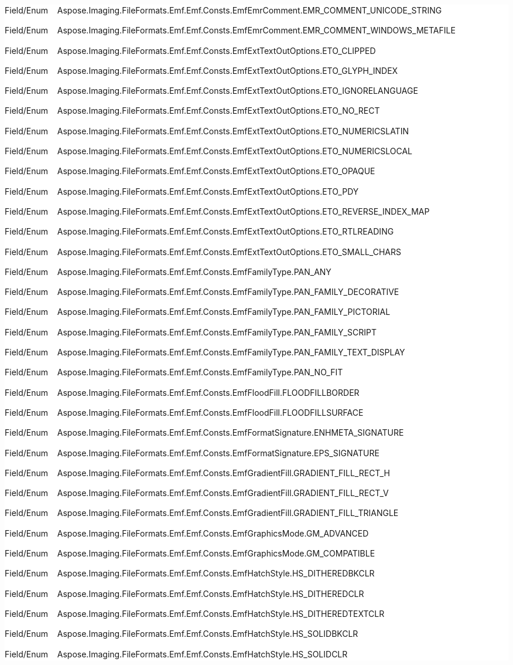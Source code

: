 Field/Enum    Aspose.Imaging.FileFormats.Emf.Emf.Consts.EmfEmrComment.EMR_COMMENT_UNICODE_STRING

Field/Enum    Aspose.Imaging.FileFormats.Emf.Emf.Consts.EmfEmrComment.EMR_COMMENT_WINDOWS_METAFILE

Field/Enum    Aspose.Imaging.FileFormats.Emf.Emf.Consts.EmfExtTextOutOptions.ETO_CLIPPED

Field/Enum    Aspose.Imaging.FileFormats.Emf.Emf.Consts.EmfExtTextOutOptions.ETO_GLYPH_INDEX

Field/Enum    Aspose.Imaging.FileFormats.Emf.Emf.Consts.EmfExtTextOutOptions.ETO_IGNORELANGUAGE

Field/Enum    Aspose.Imaging.FileFormats.Emf.Emf.Consts.EmfExtTextOutOptions.ETO_NO_RECT

Field/Enum    Aspose.Imaging.FileFormats.Emf.Emf.Consts.EmfExtTextOutOptions.ETO_NUMERICSLATIN

Field/Enum    Aspose.Imaging.FileFormats.Emf.Emf.Consts.EmfExtTextOutOptions.ETO_NUMERICSLOCAL

Field/Enum    Aspose.Imaging.FileFormats.Emf.Emf.Consts.EmfExtTextOutOptions.ETO_OPAQUE

Field/Enum    Aspose.Imaging.FileFormats.Emf.Emf.Consts.EmfExtTextOutOptions.ETO_PDY

Field/Enum    Aspose.Imaging.FileFormats.Emf.Emf.Consts.EmfExtTextOutOptions.ETO_REVERSE_INDEX_MAP

Field/Enum    Aspose.Imaging.FileFormats.Emf.Emf.Consts.EmfExtTextOutOptions.ETO_RTLREADING

Field/Enum    Aspose.Imaging.FileFormats.Emf.Emf.Consts.EmfExtTextOutOptions.ETO_SMALL_CHARS

Field/Enum    Aspose.Imaging.FileFormats.Emf.Emf.Consts.EmfFamilyType.PAN_ANY

Field/Enum    Aspose.Imaging.FileFormats.Emf.Emf.Consts.EmfFamilyType.PAN_FAMILY_DECORATIVE

Field/Enum    Aspose.Imaging.FileFormats.Emf.Emf.Consts.EmfFamilyType.PAN_FAMILY_PICTORIAL

Field/Enum    Aspose.Imaging.FileFormats.Emf.Emf.Consts.EmfFamilyType.PAN_FAMILY_SCRIPT

Field/Enum    Aspose.Imaging.FileFormats.Emf.Emf.Consts.EmfFamilyType.PAN_FAMILY_TEXT_DISPLAY

Field/Enum    Aspose.Imaging.FileFormats.Emf.Emf.Consts.EmfFamilyType.PAN_NO_FIT

Field/Enum    Aspose.Imaging.FileFormats.Emf.Emf.Consts.EmfFloodFill.FLOODFILLBORDER

Field/Enum    Aspose.Imaging.FileFormats.Emf.Emf.Consts.EmfFloodFill.FLOODFILLSURFACE

Field/Enum    Aspose.Imaging.FileFormats.Emf.Emf.Consts.EmfFormatSignature.ENHMETA_SIGNATURE

Field/Enum    Aspose.Imaging.FileFormats.Emf.Emf.Consts.EmfFormatSignature.EPS_SIGNATURE

Field/Enum    Aspose.Imaging.FileFormats.Emf.Emf.Consts.EmfGradientFill.GRADIENT_FILL_RECT_H

Field/Enum    Aspose.Imaging.FileFormats.Emf.Emf.Consts.EmfGradientFill.GRADIENT_FILL_RECT_V

Field/Enum    Aspose.Imaging.FileFormats.Emf.Emf.Consts.EmfGradientFill.GRADIENT_FILL_TRIANGLE

Field/Enum    Aspose.Imaging.FileFormats.Emf.Emf.Consts.EmfGraphicsMode.GM_ADVANCED

Field/Enum    Aspose.Imaging.FileFormats.Emf.Emf.Consts.EmfGraphicsMode.GM_COMPATIBLE

Field/Enum    Aspose.Imaging.FileFormats.Emf.Emf.Consts.EmfHatchStyle.HS_DITHEREDBKCLR

Field/Enum    Aspose.Imaging.FileFormats.Emf.Emf.Consts.EmfHatchStyle.HS_DITHEREDCLR

Field/Enum    Aspose.Imaging.FileFormats.Emf.Emf.Consts.EmfHatchStyle.HS_DITHEREDTEXTCLR

Field/Enum    Aspose.Imaging.FileFormats.Emf.Emf.Consts.EmfHatchStyle.HS_SOLIDBKCLR

Field/Enum    Aspose.Imaging.FileFormats.Emf.Emf.Consts.EmfHatchStyle.HS_SOLIDCLR
